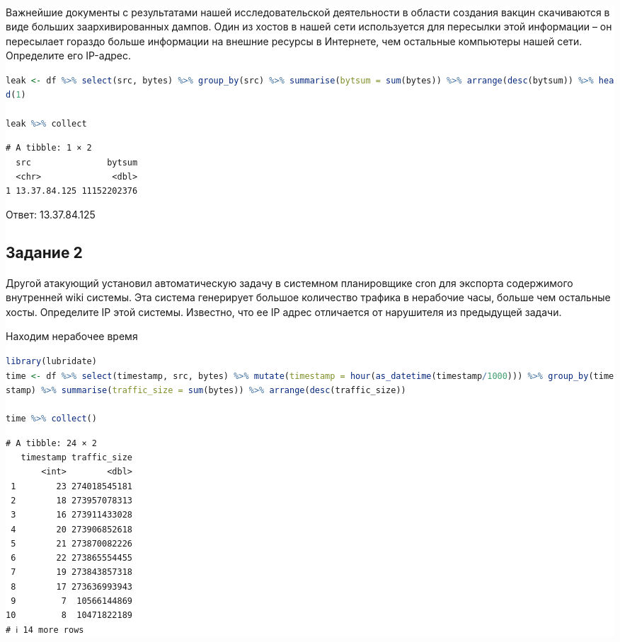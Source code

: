 Важнейшие документы с результатами нашей исследовательской деятельности
в области создания вакцин скачиваются в виде больших заархивированных
дампов. Один из хостов в нашей сети используется для пересылки этой
информации – он пересылает гораздо больше информации на внешние ресурсы
в Интернете, чем остальные компьютеры нашей сети. Определите его
IP-адрес.

``` r
leak <- df %>% select(src, bytes) %>% group_by(src) %>% summarise(bytsum = sum(bytes)) %>% arrange(desc(bytsum)) %>% head(1)

leak %>% collect
```

    # A tibble: 1 × 2
      src               bytsum
      <chr>              <dbl>
    1 13.37.84.125 11152202376

Ответ: 13.37.84.125

## Задание 2

Другой атакующий установил автоматическую задачу в системном
планировщике cron для экспорта содержимого внутренней wiki системы. Эта
система генерирует большое количество трафика в нерабочие часы, больше
чем остальные хосты. Определите IP этой системы. Известно, что ее IP
адрес отличается от нарушителя из предыдущей задачи.

Находим нерабочее время

``` r
library(lubridate)
time <- df %>% select(timestamp, src, bytes) %>% mutate(timestamp = hour(as_datetime(timestamp/1000))) %>% group_by(timestamp) %>% summarise(traffic_size = sum(bytes)) %>% arrange(desc(traffic_size))

time %>% collect()
```

    # A tibble: 24 × 2
       timestamp traffic_size
           <int>        <dbl>
     1        23 274018545181
     2        18 273957078313
     3        16 273911433028
     4        20 273906852618
     5        21 273870082226
     6        22 273865554455
     7        19 273843857318
     8        17 273636993943
     9         7  10566144869
    10         8  10471822189
    # ℹ 14 more rows
